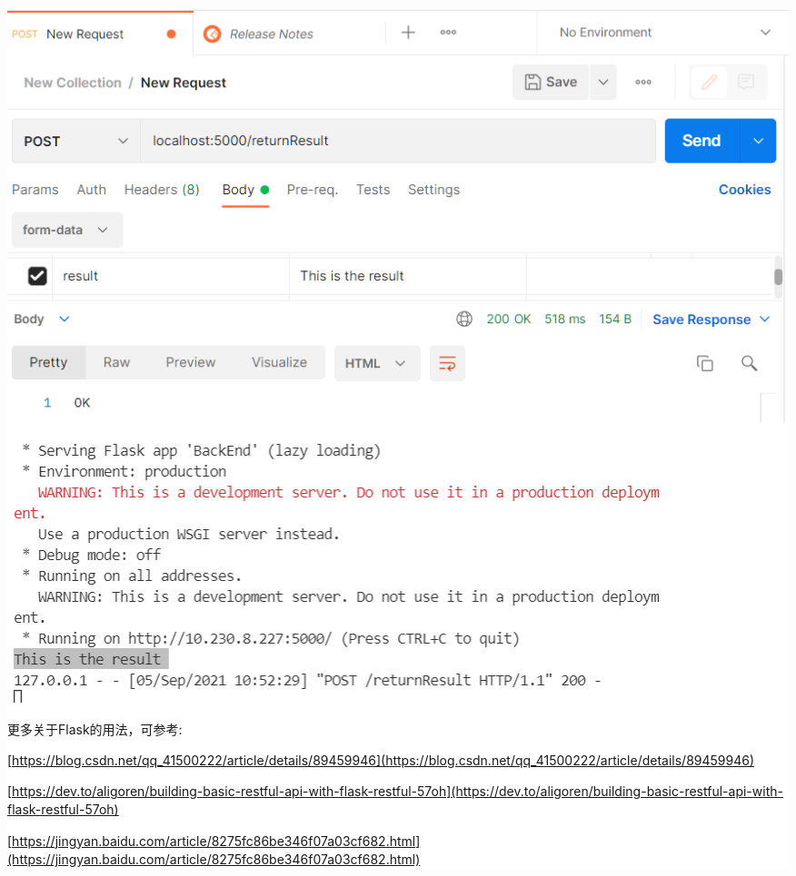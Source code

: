   ![截图](78c83cb66a7bfe04796e025ab0757547.png)
  
  ![截图](8521b4ad319217830f0241fb75dba062.png)

更多关于Flask的用法，可参考:

[https://blog.csdn.net/qq_41500222/article/details/89459946](https://blog.csdn.net/qq_41500222/article/details/89459946)

[https://dev.to/aligoren/building-basic-restful-api-with-flask-restful-57oh](https://dev.to/aligoren/building-basic-restful-api-with-flask-restful-57oh)

[https://jingyan.baidu.com/article/8275fc86be346f07a03cf682.html](https://jingyan.baidu.com/article/8275fc86be346f07a03cf682.html)
